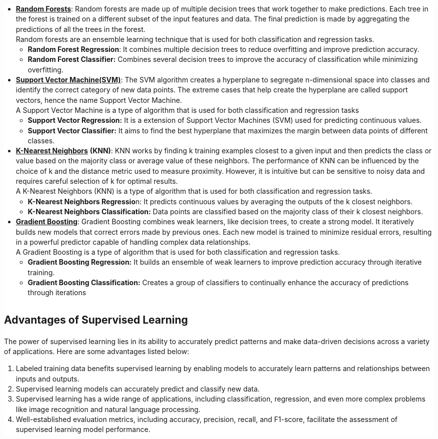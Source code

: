 *   [****Random Forests****](https://www.geeksforgeeks.org/random-forest-regression-in-python/): Random forests are made up of multiple decision trees that work together to make predictions. Each tree in the forest is trained on a different subset of the input features and data. The final prediction is made by aggregating the predictions of all the trees in the forest.  
    Random forests are an ensemble learning technique that is used for both classification and regression tasks.
    *   ****Random Forest Regression****: It combines multiple decision trees to reduce overfitting and improve prediction accuracy.
    *   ****Random Forest Classifier:**** Combines several decision trees to improve the accuracy of classification while minimizing overfitting.
*   [****Support Vector Machine(SVM)****](https://www.geeksforgeeks.org/support-vector-machine-algorithm/): The SVM algorithm creates a hyperplane to segregate n-dimensional space into classes and identify the correct category of new data points. The extreme cases that help create the hyperplane are called support vectors, hence the name Support Vector Machine.  
    A Support Vector Machine is a type of algorithm that is used for both classification and regression tasks
    *   ****Support Vector Regression:**** It is a extension of Support Vector Machines (SVM) used for predicting continuous values.
    *   ****Support Vector Classifier:**** It aims to find the best hyperplane that maximizes the margin between data points of different classes.
*   [****K-Nearest Neighbors****](https://www.geeksforgeeks.org/k-nearest-neighbours/) ****(KNN)****: KNN works by finding k training examples closest to a given input and then predicts the class or value based on the majority class or average value of these neighbors. The performance of KNN can be influenced by the choice of k and the distance metric used to measure proximity. However, it is intuitive but can be sensitive to noisy data and requires careful selection of k for optimal results.  
    A K-Nearest Neighbors (KNN) is a type of algorithm that is used for both classification and regression tasks.
    *   ****K-Nearest Neighbors Regressio****n: It predicts continuous values by averaging the outputs of the k closest neighbors.
    *   ****K-Nearest Neighbors Classification:**** Data points are classified based on the majority class of their k closest neighbors.
*   [****Gradient Boosting****](https://www.geeksforgeeks.org/ml-gradient-boosting/): Gradient Boosting combines weak learners, like decision trees, to create a strong model. It iteratively builds new models that correct errors made by previous ones. Each new model is trained to minimize residual errors, resulting in a powerful predictor capable of handling complex data relationships.  
    A Gradient Boosting is a type of algorithm that is used for both classification and regression tasks.
    *   ****Gradient Boosting Regression:**** It builds an ensemble of weak learners to improve prediction accuracy through iterative training.
    *   ****Gradient Boosting Classification:**** Creates a group of classifiers to continually enhance the accuracy of predictions through iterations

A****dvantages of Supervised Learning****
-----------------------------------------

The power of supervised learning lies in its ability to accurately predict patterns and make data-driven decisions across a variety of applications. Here are some advantages listed below:

1.  Labeled training data benefits supervised learning by enabling models to accurately learn patterns and relationships between inputs and outputs.
2.  Supervised learning models can accurately predict and classify new data.
3.  Supervised learning has a wide range of applications, including classification, regression, and even more complex problems like image recognition and natural language processing.
4.  Well-established evaluation metrics, including accuracy, precision, recall, and F1-score, facilitate the assessment of supervised learning model performance.
